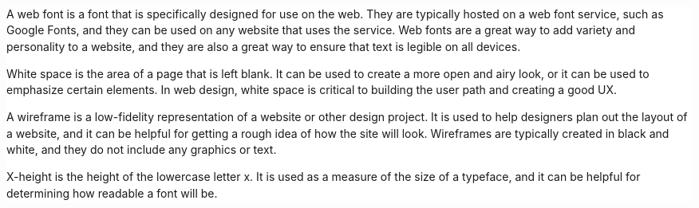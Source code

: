 A web font is a font that is specifically designed for use on the web. They are typically hosted on a web font service, such as Google Fonts, and they can be used on any website that uses the service. Web fonts are a great way to add variety and personality to a website, and they are also a great way to ensure that text is legible on all devices.

White space is the area of a page that is left blank. It can be used to create a more open and airy look, or it can be used to emphasize certain elements. In web design, white space is critical to building the user path and creating a good UX.

A wireframe is a low-fidelity representation of a website or other design project. It is used to help designers plan out the layout of a website, and it can be helpful for getting a rough idea of how the site will look. Wireframes are typically created in black and white, and they do not include any graphics or text.

X-height is the height of the lowercase letter x. It is used as a measure of the size of a typeface, and it can be helpful for determining how readable a font will be.

